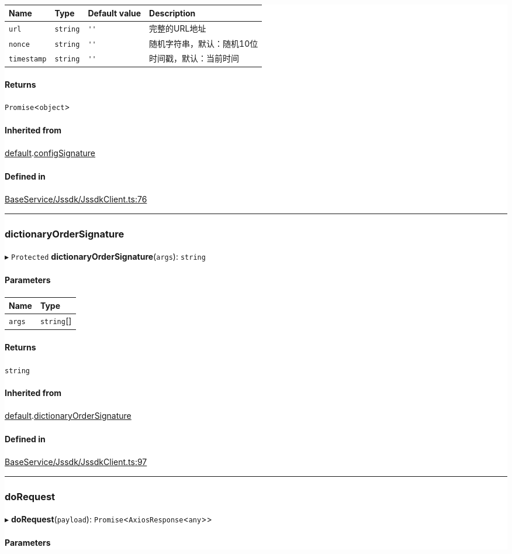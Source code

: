 | Name | Type | Default value | Description |
| :------ | :------ | :------ | :------ |
| `url` | `string` | `''` | 完整的URL地址 |
| `nonce` | `string` | `''` | 随机字符串，默认：随机10位 |
| `timestamp` | `string` | `''` | 时间戳，默认：当前时间 |

#### Returns

`Promise`<`object`\>

#### Inherited from

[default](BaseService_Jssdk_JssdkClient.default.md).[configSignature](BaseService_Jssdk_JssdkClient.default.md#configsignature)

#### Defined in

[BaseService/Jssdk/JssdkClient.ts:76](https://github.com/hpyer/node-easywechat/blob/a144a0f/src/BaseService/Jssdk/JssdkClient.ts#L76)

___

### dictionaryOrderSignature

▸ `Protected` **dictionaryOrderSignature**(`args`): `string`

#### Parameters

| Name | Type |
| :------ | :------ |
| `args` | `string`[] |

#### Returns

`string`

#### Inherited from

[default](BaseService_Jssdk_JssdkClient.default.md).[dictionaryOrderSignature](BaseService_Jssdk_JssdkClient.default.md#dictionaryordersignature)

#### Defined in

[BaseService/Jssdk/JssdkClient.ts:97](https://github.com/hpyer/node-easywechat/blob/a144a0f/src/BaseService/Jssdk/JssdkClient.ts#L97)

___

### doRequest

▸ **doRequest**(`payload`): `Promise`<`AxiosResponse`<`any`\>\>

#### Parameters

